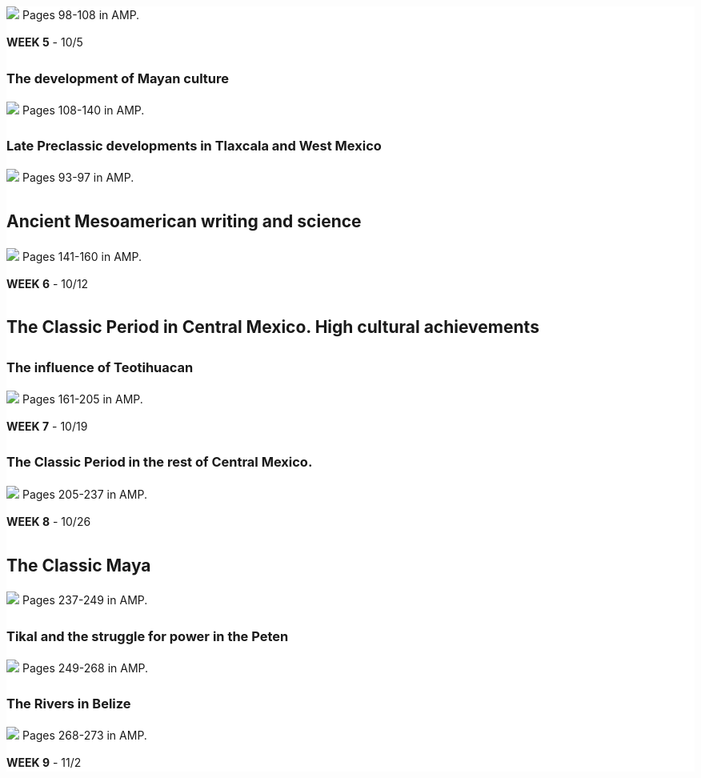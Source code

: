 ![](book.gif) Pages 98-108 in AMP.

**WEEK 5** \- 10/5

###  The development of Mayan culture

![](book.gif) Pages 108-140 in AMP.

###  Late Preclassic developments in Tlaxcala and West Mexico

![](book.gif) Pages 93-97 in AMP.

##  Ancient Mesoamerican writing and science

![](book.gif) Pages 141-160 in AMP.

**WEEK 6** \- 10/12

##  The Classic Period in Central Mexico. High cultural achievements

###  The influence of Teotihuacan

![](book.gif) Pages 161-205 in AMP.

**WEEK 7** \- 10/19

###  The Classic Period in the rest of Central Mexico.

![](book.gif) Pages 205-237 in AMP.

**WEEK 8** \- 10/26

##  The Classic Maya

![](book.gif) Pages 237-249 in AMP.

###  Tikal and the struggle for power in the Peten

![](book.gif) Pages 249-268 in AMP.

###  The Rivers in Belize

![](book.gif) Pages 268-273 in AMP.

**WEEK 9** \- 11/2
